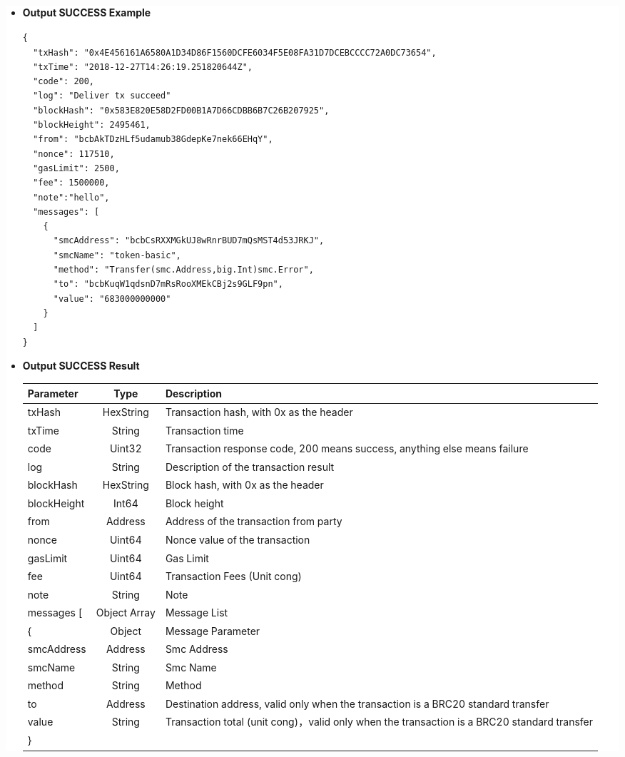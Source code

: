- **Output SUCCESS Example**

  ```
  {
    "txHash": "0x4E456161A6580A1D34D86F1560DCFE6034F5E08FA31D7DCEBCCCC72A0DC73654",
    "txTime": "2018-12-27T14:26:19.251820644Z",
    "code": 200,
    "log": "Deliver tx succeed"
    "blockHash": "0x583E820E58D2FD00B1A7D66CDBB6B7C26B207925",
    "blockHeight": 2495461,
    "from": "bcbAkTDzHLf5udamub38GdepKe7nek66EHqY",
    "nonce": 117510,
    "gasLimit": 2500,
    "fee": 1500000,
    "note":"hello",
    "messages": [
      {
        "smcAddress": "bcbCsRXXMGkUJ8wRnrBUD7mQsMST4d53JRKJ",
        "smcName": "token-basic",
        "method": "Transfer(smc.Address,big.Int)smc.Error",
        "to": "bcbKuqW1qdsnD7mRsRooXMEkCBj2s9GLF9pn",
        "value": "683000000000"
      }
    ]
  }
  ```


- **Output SUCCESS Result**

  

  | **Parameter** |   **Type**   | Description                                                  |
  | ------------- | :----------: | ------------------------------------------------------------ |
  | txHash        |  HexString   | Transaction hash, with 0x as the header                      |
  | txTime        |    String    | Transaction time                                             |
  | code          |    Uint32    | Transaction response code, 200 means success, anything else means failure |
  | log           |    String    | Description of the transaction result                        |
  | blockHash     |  HexString   | Block hash, with 0x as the header                            |
  | blockHeight   |    Int64     | Block height                                                 |
  | from          |   Address    | Address of the transaction from party                        |
  | nonce         |    Uint64    | Nonce value of the transaction                               |
  | gasLimit      |    Uint64    | Gas Limit                                                    |
  | fee           |    Uint64    | Transaction Fees (Unit cong)                                 |
  | note          |    String    | Note                                                         |
  | messages [    | Object Array | Message List                                                 |
  | {             |    Object    | Message Parameter                                            |
  | smcAddress    |   Address    | Smc Address                                                  |
  | smcName       |    String    | Smc Name                                                     |
  | method        |    String    | Method                                                       |
  | to            |   Address    | Destination address, valid only when the transaction is a BRC20 standard transfer |
  | value         |    String    | Transaction total (unit cong)，valid only when the transaction is a BRC20 standard transfer |
  | }             |              |                                                              |